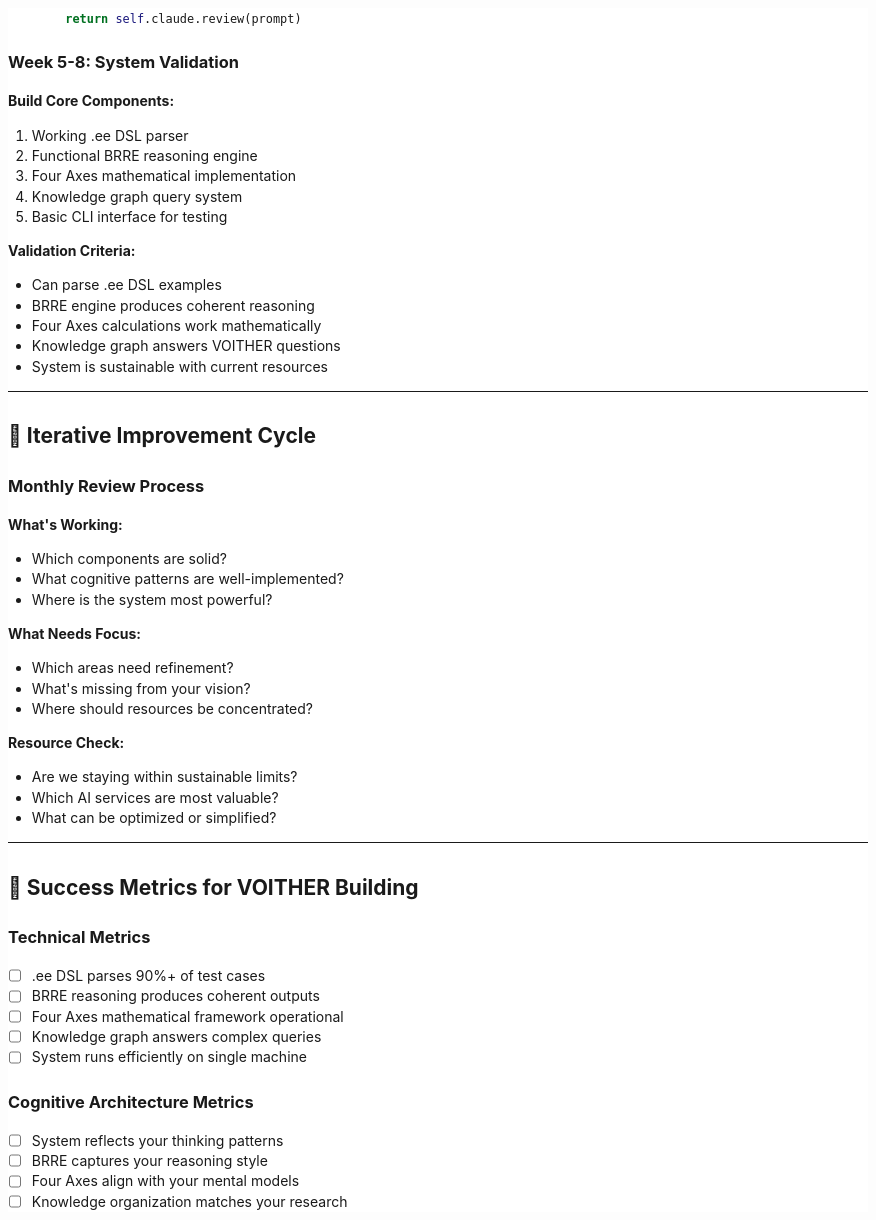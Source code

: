```python
        return self.claude.review(prompt)
```

### Week 5-8: System Validation

**Build Core Components:**
1. Working .ee DSL parser
2. Functional BRRE reasoning engine  
3. Four Axes mathematical implementation
4. Knowledge graph query system
5. Basic CLI interface for testing

**Validation Criteria:**
- Can parse .ee DSL examples
- BRRE engine produces coherent reasoning
- Four Axes calculations work mathematically
- Knowledge graph answers VOITHER questions
- System is sustainable with current resources

---

## 🔄 Iterative Improvement Cycle

### Monthly Review Process

**What's Working:**
- Which components are solid?
- What cognitive patterns are well-implemented?
- Where is the system most powerful?

**What Needs Focus:**
- Which areas need refinement?
- What's missing from your vision?
- Where should resources be concentrated?

**Resource Check:**
- Are we staying within sustainable limits?
- Which AI services are most valuable?
- What can be optimized or simplified?

---

## 🎯 Success Metrics for VOITHER Building

### Technical Metrics
- [ ] .ee DSL parses 90%+ of test cases
- [ ] BRRE reasoning produces coherent outputs
- [ ] Four Axes mathematical framework operational
- [ ] Knowledge graph answers complex queries
- [ ] System runs efficiently on single machine

### Cognitive Architecture Metrics  
- [ ] System reflects your thinking patterns
- [ ] BRRE captures your reasoning style
- [ ] Four Axes align with your mental models
- [ ] Knowledge organization matches your research
